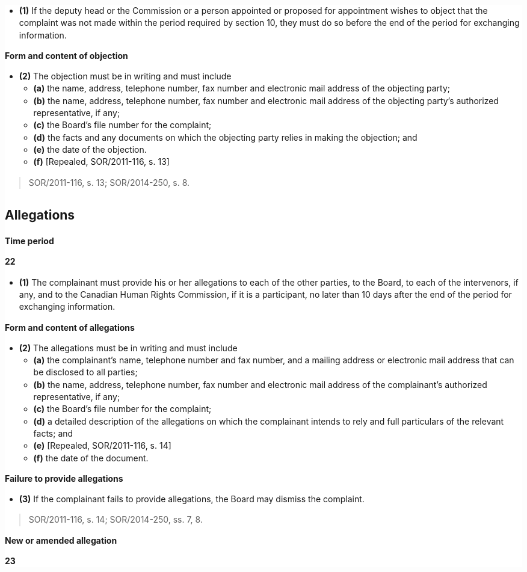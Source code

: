 - **(1)** If the deputy head or the Commission or a person appointed or proposed for appointment wishes to object that the complaint was not made within the period required by section 10, they must do so before the end of the period for exchanging information.

**Form and content of objection**

- **(2)** The objection must be in writing and must include
	- **(a)** the name, address, telephone number, fax number and electronic mail address of the objecting party;
	- **(b)** the name, address, telephone number, fax number and electronic mail address of the objecting party’s authorized representative, if any;
	- **(c)** the Board’s file number for the complaint;
	- **(d)** the facts and any documents on which the objecting party relies in making the objection; and
	- **(e)** the date of the objection.
	- **(f)** [Repealed, SOR/2011-116, s. 13]
> SOR/2011-116, s. 13; SOR/2014-250, s. 8.





## Allegations



**Time period**

**22** 

- **(1)** The complainant must provide his or her allegations to each of the other parties, to the Board, to each of the intervenors, if any, and to the Canadian Human Rights Commission, if it is a participant, no later than 10 days after the end of the period for exchanging information.

**Form and content of allegations**

- **(2)** The allegations must be in writing and must include
	- **(a)** the complainant’s name, telephone number and fax number, and a mailing address or electronic mail address that can be disclosed to all parties;
	- **(b)** the name, address, telephone number, fax number and electronic mail address of the complainant’s authorized representative, if any;
	- **(c)** the Board’s file number for the complaint;
	- **(d)** a detailed description of the allegations on which the complainant intends to rely and full particulars of the relevant facts; and
	- **(e)** [Repealed, SOR/2011-116, s. 14]
	- **(f)** the date of the document.

**Failure to provide allegations**

- **(3)** If the complainant fails to provide allegations, the Board may dismiss the complaint.
> SOR/2011-116, s. 14; SOR/2014-250, ss. 7, 8.





**New or amended allegation**

**23** 
